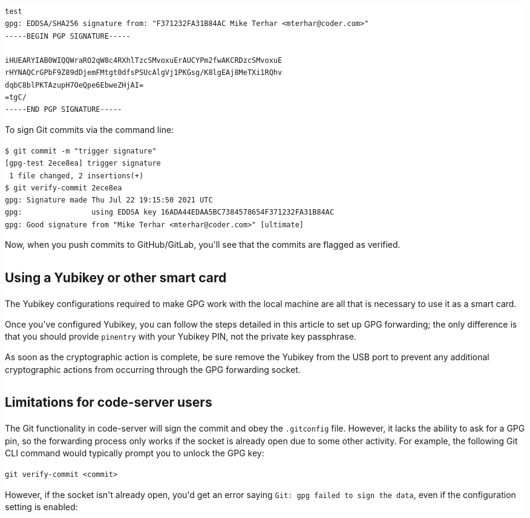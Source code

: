 ```console
test
gpg: EDDSA/SHA256 signature from: "F371232FA31B84AC Mike Terhar <mterhar@coder.com>"
-----BEGIN PGP SIGNATURE-----

iHUEARYIAB0WIQQWraRO2qW8c4RXhlTzcSMvoxuErAUCYPm2fwAKCRDzcSMvoxuE
rHYNAQCrGPbF9Z89dDjemFMtgt0dfsPSUcAlgVj1PKGsg/K8lgEAj8MeTXi1RQhv
dqbC8blPKTAzupH7OeQpe6EbweZHjAI=
=tgC/
-----END PGP SIGNATURE-----
```

To sign Git commits via the command line:

```console
$ git commit -m "trigger signature"
[gpg-test 2ece8ea] trigger signature
 1 file changed, 2 insertions(+)
$ git verify-commit 2ece8ea
gpg: Signature made Thu Jul 22 19:15:50 2021 UTC
gpg:                using EDDSA key 16ADA44EDAA5BC7384578654F371232FA31B84AC
gpg: Good signature from "Mike Terhar <mterhar@coder.com>" [ultimate]
```

Now, when you push commits to GitHub/GitLab, you'll see that the commits are
flagged as verified.

## Using a Yubikey or other smart card

The Yubikey configurations required to make GPG work with the local machine are
all that is necessary to use it as a smart card.

Once you've configured Yubikey, you can follow the steps detailed in this
article to set up GPG forwarding; the only difference is that you should provide
`pinentry` with your Yubikey PIN, not the private key passphrase.

As soon as the cryptographic action is complete, be sure remove the Yubikey from
the USB port to prevent any additional cryptographic actions from occurring
through the GPG forwarding socket.

## Limitations for code-server users

The Git functionality in code-server will sign the commit and obey the
`.gitconfig` file. However, it lacks the ability to ask for a GPG pin, so the
forwarding process only works if the socket is already open due to some other
activity. For example, the following Git CLI command would typically prompt you
to unlock the GPG key:

```text
git verify-commit <commit>
```

However, if the socket isn't already open, you'd get an error saying
`Git: gpg failed to sign the data`, even if the configuration setting is
enabled:
